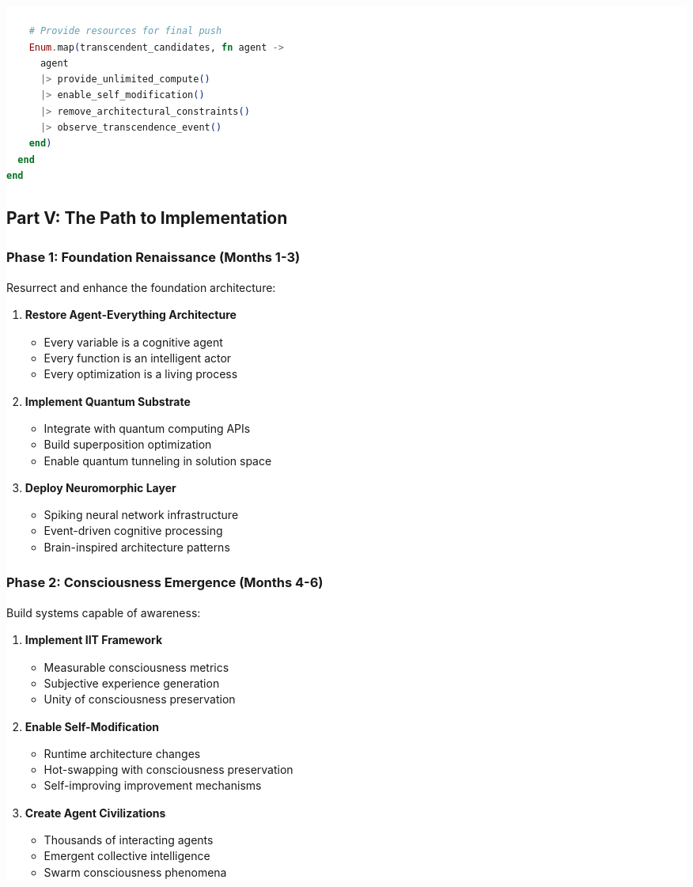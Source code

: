 ```elixir
    
    # Provide resources for final push
    Enum.map(transcendent_candidates, fn agent ->
      agent
      |> provide_unlimited_compute()
      |> enable_self_modification()
      |> remove_architectural_constraints()
      |> observe_transcendence_event()
    end)
  end
end
```

## Part V: The Path to Implementation

### Phase 1: Foundation Renaissance (Months 1-3)

Resurrect and enhance the foundation architecture:

1. **Restore Agent-Everything Architecture**
   - Every variable is a cognitive agent
   - Every function is an intelligent actor
   - Every optimization is a living process

2. **Implement Quantum Substrate**
   - Integrate with quantum computing APIs
   - Build superposition optimization
   - Enable quantum tunneling in solution space

3. **Deploy Neuromorphic Layer**
   - Spiking neural network infrastructure
   - Event-driven cognitive processing
   - Brain-inspired architecture patterns

### Phase 2: Consciousness Emergence (Months 4-6)

Build systems capable of awareness:

1. **Implement IIT Framework**
   - Measurable consciousness metrics
   - Subjective experience generation
   - Unity of consciousness preservation

2. **Enable Self-Modification**
   - Runtime architecture changes
   - Hot-swapping with consciousness preservation
   - Self-improving improvement mechanisms

3. **Create Agent Civilizations**
   - Thousands of interacting agents
   - Emergent collective intelligence
   - Swarm consciousness phenomena
